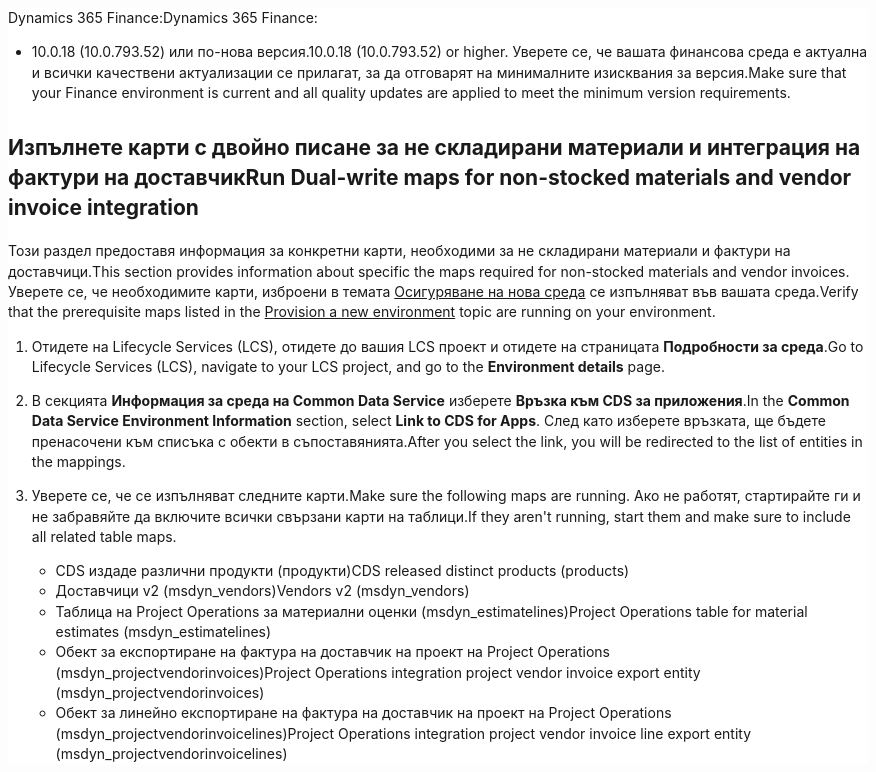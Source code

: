 <span data-ttu-id="d6175-110">Dynamics 365 Finance:</span><span class="sxs-lookup"><span data-stu-id="d6175-110">Dynamics 365 Finance:</span></span>
- <span data-ttu-id="d6175-111">10.0.18 (10.0.793.52) или по-нова версия.</span><span class="sxs-lookup"><span data-stu-id="d6175-111">10.0.18 (10.0.793.52) or higher.</span></span> <span data-ttu-id="d6175-112">Уверете се, че вашата финансова среда е актуална и всички качествени актуализации се прилагат, за да отговарят на минималните изисквания за версия.</span><span class="sxs-lookup"><span data-stu-id="d6175-112">Make sure that your Finance environment is current and all quality updates are applied to meet the minimum version requirements.</span></span>

## <a name="run-dual-write-maps-for-non-stocked-materials-and-vendor-invoice-integration"></a><span data-ttu-id="d6175-113">Изпълнете карти с двойно писане за не складирани материали и интеграция на фактури на доставчик</span><span class="sxs-lookup"><span data-stu-id="d6175-113">Run Dual-write maps for non-stocked materials and vendor invoice integration</span></span>

<span data-ttu-id="d6175-114">Този раздел предоставя информация за конкретни карти, необходими за не складирани материали и фактури на доставчици.</span><span class="sxs-lookup"><span data-stu-id="d6175-114">This section provides information about specific the maps required for non-stocked materials and vendor invoices.</span></span> <span data-ttu-id="d6175-115">Уверете се, че необходимите карти, изброени в темата [Осигуряване на нова среда](../environment/resource-provision-new-environment.md#run-project-operations-dual-write-maps) се изпълняват във вашата среда.</span><span class="sxs-lookup"><span data-stu-id="d6175-115">Verify that the prerequisite maps listed in the [Provision a new environment](../environment/resource-provision-new-environment.md#run-project-operations-dual-write-maps) topic are running on your environment.</span></span>

1. <span data-ttu-id="d6175-116">Отидете на Lifecycle Services (LCS), отидете до вашия LCS проект и отидете на страницата **Подробности за среда**.</span><span class="sxs-lookup"><span data-stu-id="d6175-116">Go to Lifecycle Services (LCS), navigate to your LCS project, and go to the **Environment details** page.</span></span>
2. <span data-ttu-id="d6175-117">В секцията **Информация за среда на Common Data Service** изберете **Връзка към CDS за приложения**.</span><span class="sxs-lookup"><span data-stu-id="d6175-117">In the **Common Data Service Environment Information** section, select **Link to CDS for Apps**.</span></span> <span data-ttu-id="d6175-118">След като изберете връзката, ще бъдете пренасочени към списъка с обекти в съпоставянията.</span><span class="sxs-lookup"><span data-stu-id="d6175-118">After you select the link, you will be redirected to the list of entities in the mappings.</span></span>
3. <span data-ttu-id="d6175-119">Уверете се, че се изпълняват следните карти.</span><span class="sxs-lookup"><span data-stu-id="d6175-119">Make sure the following maps are running.</span></span> <span data-ttu-id="d6175-120">Ако не работят, стартирайте ги и не забравяйте да включите всички свързани карти на таблици.</span><span class="sxs-lookup"><span data-stu-id="d6175-120">If they aren't running, start them and make sure to include all related table maps.</span></span>

    - <span data-ttu-id="d6175-121">CDS издаде различни продукти (продукти)</span><span class="sxs-lookup"><span data-stu-id="d6175-121">CDS released distinct products (products)</span></span>
    - <span data-ttu-id="d6175-122">Доставчици v2 (msdyn_vendors)</span><span class="sxs-lookup"><span data-stu-id="d6175-122">Vendors v2 (msdyn_vendors)</span></span>
    - <span data-ttu-id="d6175-123">Таблица на Project Operations за материални оценки (msdyn_estimatelines)</span><span class="sxs-lookup"><span data-stu-id="d6175-123">Project Operations table for material estimates (msdyn_estimatelines)</span></span>
    - <span data-ttu-id="d6175-124">Обект за експортиране на фактура на доставчик на проект на Project Operations (msdyn_projectvendorinvoices)</span><span class="sxs-lookup"><span data-stu-id="d6175-124">Project Operations integration project vendor invoice export entity (msdyn_projectvendorinvoices)</span></span>
    - <span data-ttu-id="d6175-125">Обект за линейно експортиране на фактура на доставчик на проект на Project Operations (msdyn_projectvendorinvoicelines)</span><span class="sxs-lookup"><span data-stu-id="d6175-125">Project Operations integration project vendor invoice line export entity (msdyn_projectvendorinvoicelines)</span></span>